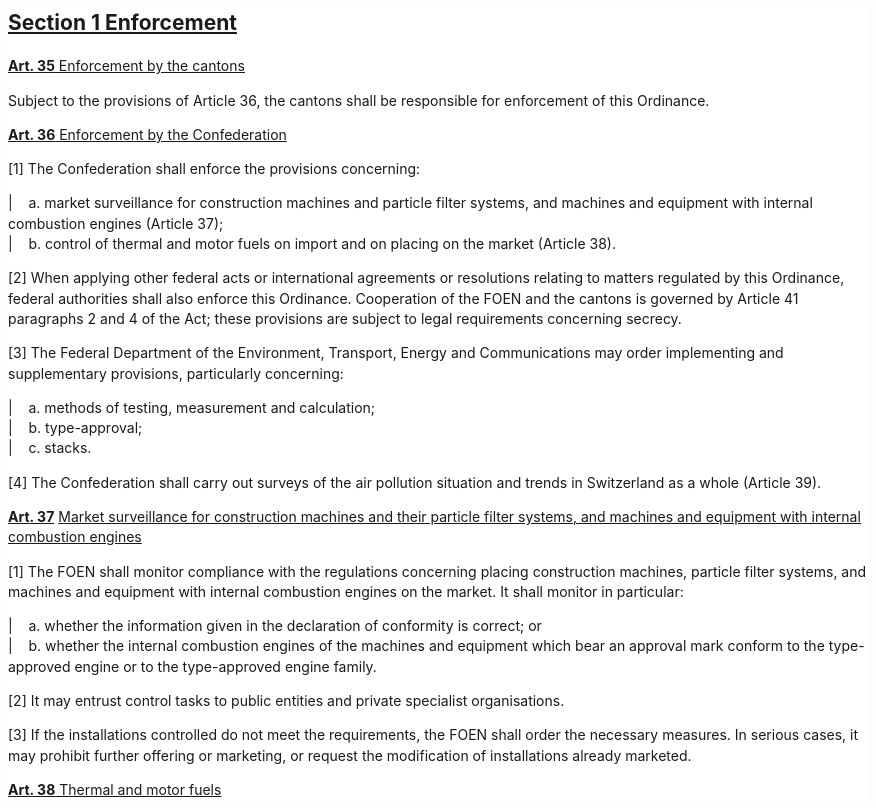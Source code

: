 ## [Section 1 Enforcement](https://www.fedlex.admin.ch/eli/cc/1986/208_208_208/en#chap_4/sec_1)

[**Art. 35** Enforcement by the cantons](https://www.fedlex.admin.ch/eli/cc/1986/208_208_208/en#art_35) 

Subject to the provisions of Article 36, the cantons shall be responsible for enforcement of this Ordinance.

[**Art. 36** Enforcement by the Confederation](https://www.fedlex.admin.ch/eli/cc/1986/208_208_208/en#art_36) 

[1] The Confederation shall enforce the provisions concerning:


|    a. market surveillance for construction machines and particle filter systems, and machines and equipment with internal combustion engines (Article 37);  
|    b. control of thermal and motor fuels on import and on placing on the market (Article 38).

[2] When applying other federal acts or international agreements or resolutions relating to matters regulated by this Ordinance, federal authorities shall also enforce this Ordinance. Cooperation of the FOEN and the cantons is governed by Article 41 paragraphs 2 and 4 of the Act; these provisions are subject to legal requirements concerning secrecy.

[3] The Federal Department of the Environment, Transport, Energy and Communications may order implementing and supplementary provisions, particularly concerning:


|    a. methods of testing, measurement and calculation;  
|    b. type-approval;  
|    c. stacks.

[4] The Confederation shall carry out surveys of the air pollution situation and trends in Switzerland as a whole (Article 39).

[**Art. 37**](https://www.fedlex.admin.ch/eli/cc/1986/208_208_208/en#art_37) [Market surveillance for construction machines and their particle filter systems, and machines and equipment with internal combustion engines](https://www.fedlex.admin.ch/eli/cc/1986/208_208_208/en#art_37)

[1] The FOEN shall monitor compliance with the regulations concerning placing construction machines, particle filter systems, and machines and equipment with internal combustion engines on the market. It shall monitor in particular:


|    a. whether the information given in the declaration of conformity is correct; or  
|    b. whether the internal combustion engines of the machines and equipment which bear an approval mark conform to the type-approved engine or to the type-approved engine family.

[2] It may entrust control tasks to public entities and private specialist organisations.

[3] If the installations controlled do not meet the requirements, the FOEN shall order the necessary measures. In serious cases, it may prohibit further offering or marketing, or request the modification of installations already marketed.

[**Art. 38** Thermal and motor fuels](https://www.fedlex.admin.ch/eli/cc/1986/208_208_208/en#art_38) 
